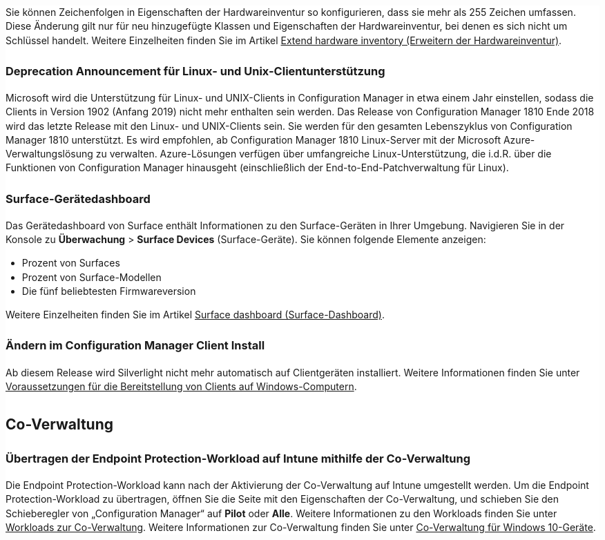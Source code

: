 Sie können Zeichenfolgen in Eigenschaften der Hardwareinventur so konfigurieren, dass sie mehr als 255 Zeichen umfassen. Diese Änderung gilt nur für neu hinzugefügte Klassen und Eigenschaften der Hardwareinventur, bei denen es sich nicht um Schlüssel handelt. Weitere Einzelheiten finden Sie im Artikel [Extend hardware inventory (Erweitern der Hardwareinventur)](../../clients/manage/inventory/extend-hardware-inventory.md#bkmk_GreaterThan255). 

 ### <a name="deprecation-announcement-for-linux-and-unix-client-support"></a>Deprecation Announcement für Linux- und Unix-Clientunterstützung
 
Microsoft wird die Unterstützung für Linux- und UNIX-Clients in Configuration Manager in etwa einem Jahr einstellen, sodass die Clients in Version 1902 (Anfang 2019) nicht mehr enthalten sein werden. Das Release von Configuration Manager 1810 Ende 2018 wird das letzte Release mit den Linux- und UNIX-Clients sein. Sie werden für den gesamten Lebenszyklus von Configuration Manager 1810 unterstützt. Es wird empfohlen, ab Configuration Manager 1810 Linux-Server mit der Microsoft Azure-Verwaltungslösung zu verwalten. Azure-Lösungen verfügen über umfangreiche Linux-Unterstützung, die i.d.R. über die Funktionen von Configuration Manager hinausgeht (einschließlich der End-to-End-Patchverwaltung für Linux).

### <a name="surface-device-dashboard"></a>Surface-Gerätedashboard

Das Gerätedashboard von Surface enthält Informationen zu den Surface-Geräten in Ihrer Umgebung. Navigieren Sie in der Konsole zu **Überwachung** > **Surface Devices** (Surface-Geräte). Sie können folgende Elemente anzeigen:
- Prozent von Surfaces
- Prozent von Surface-Modellen
- Die fünf beliebtesten Firmwareversion

Weitere Einzelheiten finden Sie im Artikel [Surface dashboard (Surface-Dashboard)](../../clients/manage/surface-device-dashboard.md).

### <a name="change-in-the-configuration-manager-client-install"></a>Ändern im Configuration Manager Client Install

Ab diesem Release wird Silverlight nicht mehr automatisch auf Clientgeräten installiert. Weitere Informationen finden Sie unter [Voraussetzungen für die Bereitstellung von Clients auf Windows-Computern](../../clients/deploy/prerequisites-for-deploying-clients-to-windows-computers.md#bkmk_ExternalDependencies).

## <a name="co-management"></a>Co-Verwaltung

### <a name="transition-endpoint-protection-workload-to-intune-using-co-management"></a>Übertragen der Endpoint Protection-Workload auf Intune mithilfe der Co-Verwaltung

 Die Endpoint Protection-Workload kann nach der Aktivierung der Co-Verwaltung auf Intune umgestellt werden. Um die Endpoint Protection-Workload zu übertragen, öffnen Sie die Seite mit den Eigenschaften der Co-Verwaltung, und schieben Sie den Schieberegler von „Configuration Manager“ auf **Pilot** oder **Alle**. Weitere Informationen zu den Workloads finden Sie unter [Workloads zur Co-Verwaltung](../../../comanage/workloads.md). Weitere Informationen zur Co-Verwaltung finden Sie unter [Co-Verwaltung für Windows 10-Geräte](../../../comanage/overview.md).
 